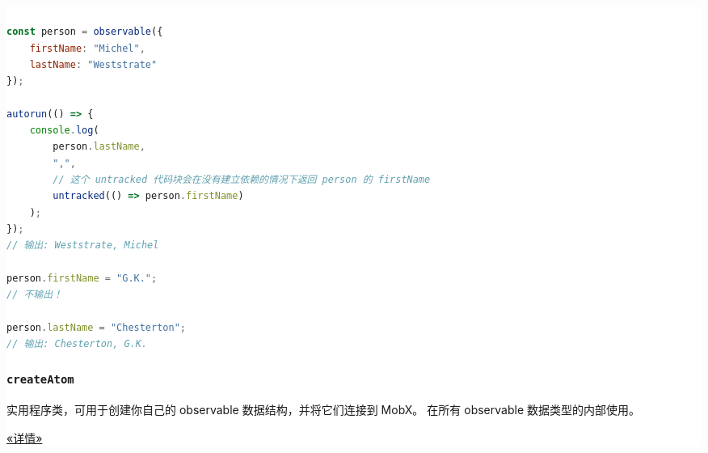 ```javascript

const person = observable({
	firstName: "Michel",
	lastName: "Weststrate"
});

autorun(() => {
	console.log(
		person.lastName,
		",",
        // 这个 untracked 代码块会在没有建立依赖的情况下返回 person 的 firstName
		untracked(() => person.firstName)
	);
});
// 输出: Weststrate, Michel

person.firstName = "G.K.";
// 不输出！

person.lastName = "Chesterton";
// 输出: Chesterton, G.K.
```

### `createAtom`

实用程序类，可用于创建你自己的 observable 数据结构，并将它们连接到 MobX。
在所有 observable 数据类型的内部使用。

[&laquo;详情&raquo;](extending.md)
